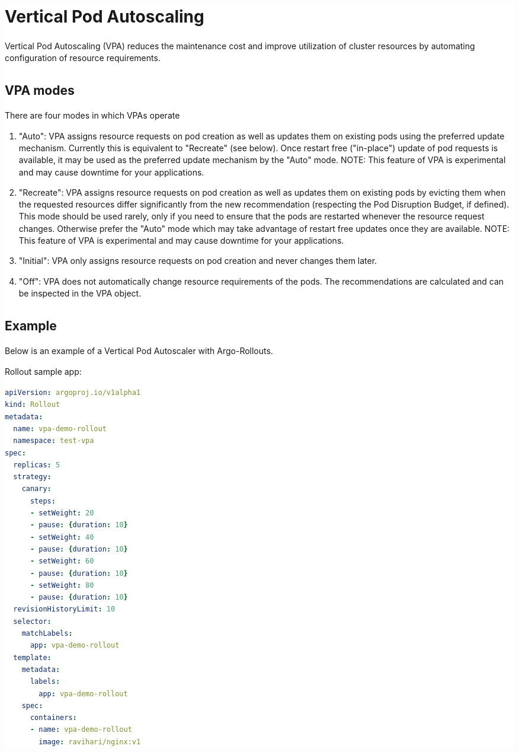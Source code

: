 
# Vertical Pod Autoscaling  

Vertical Pod Autoscaling (VPA) reduces the maintenance cost and improve utilization of cluster resources by automating configuration of resource requirements.  
  
## VPA modes 
 
There are four modes in which VPAs operate  
  
1. "Auto": VPA assigns resource requests on pod creation as well as updates them on existing pods using the preferred update mechanism. Currently this is equivalent to "Recreate" (see below). Once restart free ("in-place") update of pod requests is available, it may be used as the preferred update mechanism by the "Auto" mode. 
NOTE: This feature of VPA is experimental and may cause downtime for your applications.
  
1. "Recreate": VPA assigns resource requests on pod creation as well as updates them on existing pods by evicting them when the requested resources differ significantly from the new recommendation (respecting the Pod Disruption Budget, if defined). This mode should be used rarely, only if you need to ensure that the pods are restarted whenever the resource request changes. Otherwise prefer the "Auto" mode which may take advantage of restart free updates once they are available. 
NOTE: This feature of VPA is experimental and may cause downtime for your applications.

1. "Initial": VPA only assigns resource requests on pod creation and never changes them later.  

1. "Off": VPA does not automatically change resource requirements of the pods. The recommendations are calculated and can be inspected in the VPA object. 
  
  
## Example  
  
Below is an example of a Vertical Pod Autoscaler with Argo-Rollouts.
  
Rollout sample app:

```yaml
apiVersion: argoproj.io/v1alpha1
kind: Rollout
metadata:
  name: vpa-demo-rollout
  namespace: test-vpa
spec:
  replicas: 5
  strategy:
    canary:
      steps:
      - setWeight: 20
      - pause: {duration: 10}
      - setWeight: 40
      - pause: {duration: 10}
      - setWeight: 60
      - pause: {duration: 10}
      - setWeight: 80
      - pause: {duration: 10}
  revisionHistoryLimit: 10
  selector:
    matchLabels:
      app: vpa-demo-rollout
  template:
    metadata:
      labels:
        app: vpa-demo-rollout
    spec:
      containers:
      - name: vpa-demo-rollout
        image: ravihari/nginx:v1
```